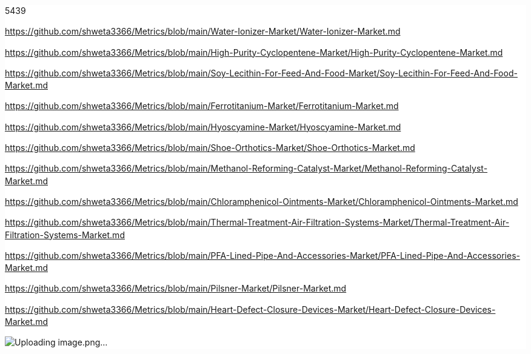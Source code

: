 5439</p><p><a href="https://github.com/shweta3366/Metrics/blob/main/Water-Ionizer-Market/Water-Ionizer-Market.md">https://github.com/shweta3366/Metrics/blob/main/Water-Ionizer-Market/Water-Ionizer-Market.md</a></p><p><a href="https://github.com/shweta3366/Metrics/blob/main/High-Purity-Cyclopentene-Market/High-Purity-Cyclopentene-Market.md">https://github.com/shweta3366/Metrics/blob/main/High-Purity-Cyclopentene-Market/High-Purity-Cyclopentene-Market.md</a></p><p><a href="https://github.com/shweta3366/Metrics/blob/main/Soy-Lecithin-For-Feed-And-Food-Market/Soy-Lecithin-For-Feed-And-Food-Market.md">https://github.com/shweta3366/Metrics/blob/main/Soy-Lecithin-For-Feed-And-Food-Market/Soy-Lecithin-For-Feed-And-Food-Market.md</a></p><p><a href="https://github.com/shweta3366/Metrics/blob/main/Ferrotitanium-Market/Ferrotitanium-Market.md">https://github.com/shweta3366/Metrics/blob/main/Ferrotitanium-Market/Ferrotitanium-Market.md</a></p><p><a href="https://github.com/shweta3366/Metrics/blob/main/Hyoscyamine-Market/Hyoscyamine-Market.md">https://github.com/shweta3366/Metrics/blob/main/Hyoscyamine-Market/Hyoscyamine-Market.md</a></p><p><a href="https://github.com/shweta3366/Metrics/blob/main/Shoe-Orthotics-Market/Shoe-Orthotics-Market.md">https://github.com/shweta3366/Metrics/blob/main/Shoe-Orthotics-Market/Shoe-Orthotics-Market.md</a></p><p><a href="https://github.com/shweta3366/Metrics/blob/main/Methanol-Reforming-Catalyst-Market/Methanol-Reforming-Catalyst-Market.md">https://github.com/shweta3366/Metrics/blob/main/Methanol-Reforming-Catalyst-Market/Methanol-Reforming-Catalyst-Market.md</a></p><p><a href="https://github.com/shweta3366/Metrics/blob/main/Chloramphenicol-Ointments-Market/Chloramphenicol-Ointments-Market.md">https://github.com/shweta3366/Metrics/blob/main/Chloramphenicol-Ointments-Market/Chloramphenicol-Ointments-Market.md</a></p><p><a href="https://github.com/shweta3366/Metrics/blob/main/Thermal-Treatment-Air-Filtration-Systems-Market/Thermal-Treatment-Air-Filtration-Systems-Market.md">https://github.com/shweta3366/Metrics/blob/main/Thermal-Treatment-Air-Filtration-Systems-Market/Thermal-Treatment-Air-Filtration-Systems-Market.md</a></p><p><a href="https://github.com/shweta3366/Metrics/blob/main/PFA-Lined-Pipe-And-Accessories-Market/PFA-Lined-Pipe-And-Accessories-Market.md">https://github.com/shweta3366/Metrics/blob/main/PFA-Lined-Pipe-And-Accessories-Market/PFA-Lined-Pipe-And-Accessories-Market.md</a></p><p><a href="https://github.com/shweta3366/Metrics/blob/main/Pilsner-Market/Pilsner-Market.md">https://github.com/shweta3366/Metrics/blob/main/Pilsner-Market/Pilsner-Market.md</a></p><p><a href="https://github.com/shweta3366/Metrics/blob/main/Heart-Defect-Closure-Devices-Market/Heart-Defect-Closure-Devices-Market.md">https://github.com/shweta3366/Metrics/blob/main/Heart-Defect-Closure-Devices-Market/Heart-Defect-Closure-Devices-Market.md</a></p>
![Uploading image.png…]()
